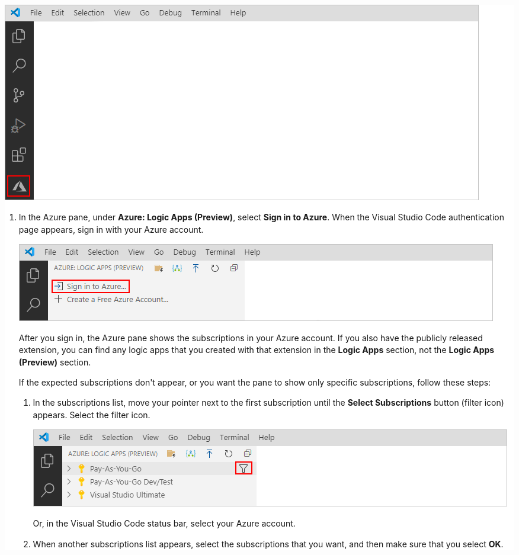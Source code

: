    ![Screenshot that shows Visual Studio Code toolbar and selected Azure icon.](./media/create-stateful-stateless-workflows-visual-studio-code/visual-studio-code-azure-icon.png)

1. In the Azure pane, under **Azure: Logic Apps (Preview)**, select **Sign in to Azure**. When the Visual Studio Code authentication page appears, sign in with your Azure account.

   ![Screenshot that shows Azure pane and selected link for Azure sign in.](./media/create-stateful-stateless-workflows-visual-studio-code/sign-in-azure-subscription.png)

   After you sign in, the Azure pane shows the subscriptions in your Azure account. If you also have the publicly released extension, you can find any logic apps that you created with that extension in the **Logic Apps** section, not the **Logic Apps (Preview)** section.
   
   If the expected subscriptions don't appear, or you want the pane to show only specific subscriptions, follow these steps:

   1. In the subscriptions list, move your pointer next to the first subscription until the **Select Subscriptions** button (filter icon) appears. Select the filter icon.

      ![Screenshot that shows Azure pane and selected filter icon.](./media/create-stateful-stateless-workflows-visual-studio-code/filter-subscription-list.png)

      Or, in the Visual Studio Code status bar, select your Azure account. 

   1. When another subscriptions list appears, select the subscriptions that you want, and then make sure that you select **OK**.
